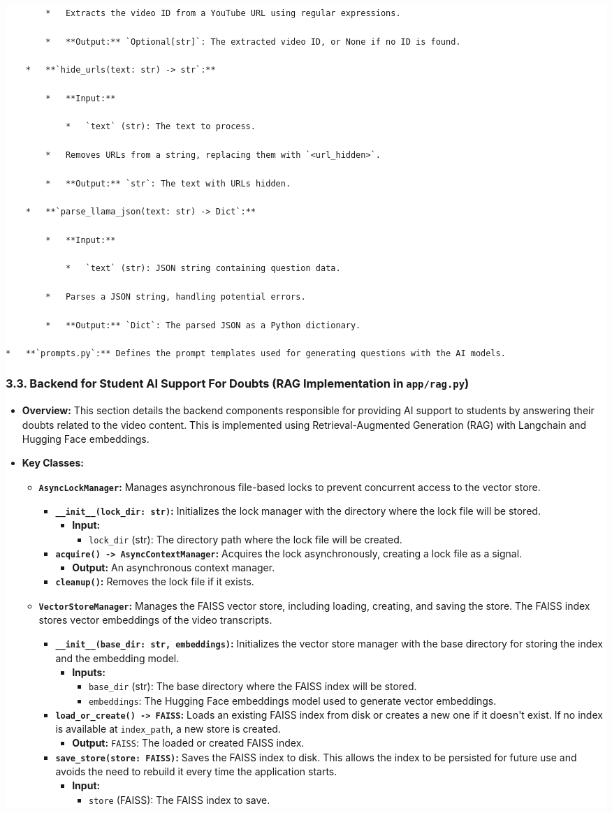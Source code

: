             *   Extracts the video ID from a YouTube URL using regular expressions.

            *   **Output:** `Optional[str]`: The extracted video ID, or None if no ID is found.

        *   **`hide_urls(text: str) -> str`:**

            *   **Input:**

                *   `text` (str): The text to process.

            *   Removes URLs from a string, replacing them with `<url_hidden>`.

            *   **Output:** `str`: The text with URLs hidden.

        *   **`parse_llama_json(text: str) -> Dict`:**

            *   **Input:**

                *   `text` (str): JSON string containing question data.

            *   Parses a JSON string, handling potential errors.

            *   **Output:** `Dict`: The parsed JSON as a Python dictionary.

    *   **`prompts.py`:** Defines the prompt templates used for generating questions with the AI models.

### 3.3. Backend for Student AI Support For Doubts (RAG Implementation in `app/rag.py`)

*   **Overview:** This section details the backend components responsible for providing AI support to students by answering their doubts related to the video content. This is implemented using Retrieval-Augmented Generation (RAG) with Langchain and Hugging Face embeddings.

*   **Key Classes:**

    *   **`AsyncLockManager`:** Manages asynchronous file-based locks to prevent concurrent access to the vector store.

        *   **`__init__(lock_dir: str)`:** Initializes the lock manager with the directory where the lock file will be stored.
            *   **Input:**
                *   `lock_dir` (str): The directory path where the lock file will be created.
        *   **`acquire() -> AsyncContextManager`:** Acquires the lock asynchronously, creating a lock file as a signal.
            *   **Output:** An asynchronous context manager.
        *   **`cleanup()`:** Removes the lock file if it exists.

    *   **`VectorStoreManager`:** Manages the FAISS vector store, including loading, creating, and saving the store. The FAISS index stores vector embeddings of the video transcripts.

        *   **`__init__(base_dir: str, embeddings)`:** Initializes the vector store manager with the base directory for storing the index and the embedding model.
            *   **Inputs:**
                *   `base_dir` (str): The base directory where the FAISS index will be stored.
                *   `embeddings`: The Hugging Face embeddings model used to generate vector embeddings.
        *   **`load_or_create() -> FAISS`:** Loads an existing FAISS index from disk or creates a new one if it doesn't exist. If no index is available at `index_path`, a new store is created.
            *   **Output:** `FAISS`: The loaded or created FAISS index.
        *   **`save_store(store: FAISS)`:** Saves the FAISS index to disk. This allows the index to be persisted for future use and avoids the need to rebuild it every time the application starts.
            *   **Input:**
                *   `store` (FAISS): The FAISS index to save.
